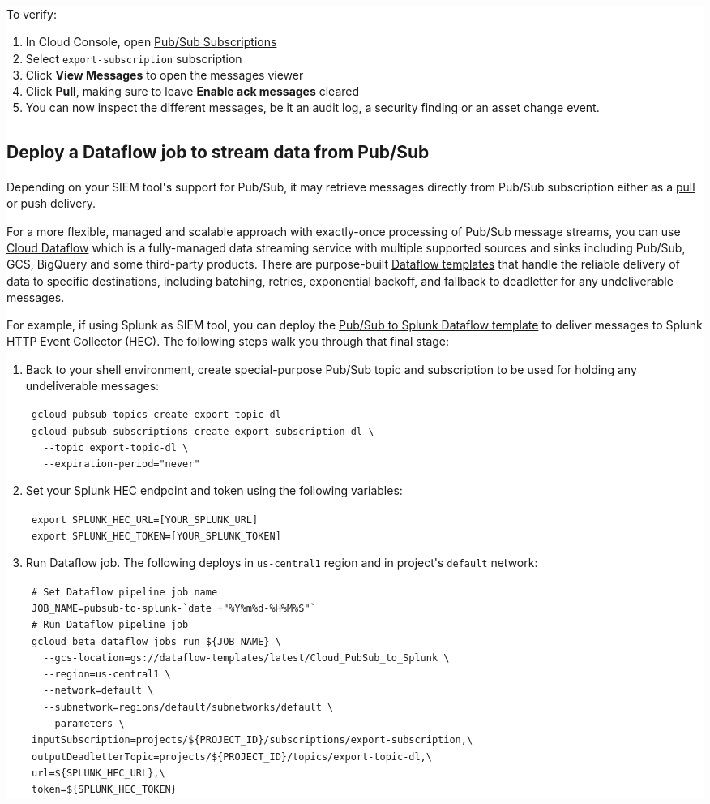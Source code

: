 To verify:

1. In Cloud Console, open [Pub/Sub Subscriptions](https://console.cloud.google.com/cloudpubsub/subscription)
2. Select `export-subscription` subscription
3. Click **View Messages** to open the messages viewer
4. Click **Pull**, making sure to leave **Enable ack messages** cleared
5. You can now inspect the different messages, be it an audit log, a security finding or an asset change event.

## Deploy a Dataflow job to stream data from Pub/Sub

Depending on your SIEM tool's support for Pub/Sub, it may retrieve messages directly from Pub/Sub subscription either as a [pull or push delivery](https://cloud.google.com/pubsub/docs/subscriber).

For a more flexible, managed and scalable approach with exactly-once processing of Pub/Sub message streams, you can use [Cloud Dataflow](https://cloud.google.com/dataflow) which is a fully-managed data streaming service with multiple supported sources and sinks including Pub/Sub, GCS, BigQuery and some third-party products. There are purpose-built [Dataflow templates](https://cloud.google.com/dataflow/docs/guides/templates/provided-streaming) that handle the reliable delivery of data to specific destinations, including batching, retries, exponential backoff, and fallback to deadletter for any undeliverable messages.

For example, if using Splunk as SIEM tool, you can deploy the [Pub/Sub to Splunk Dataflow template](https://cloud.google.com/blog/products/data-analytics/connect-to-splunk-with-a-dataflow-template) to deliver messages to Splunk HTTP Event Collector (HEC). The following steps walk you through that final stage:

1. Back to your shell environment, create special-purpose Pub/Sub topic and subscription to be used for holding any undeliverable messages:

        gcloud pubsub topics create export-topic-dl
        gcloud pubsub subscriptions create export-subscription-dl \
          --topic export-topic-dl \
          --expiration-period="never"

2. Set your Splunk HEC endpoint and token using the following variables:

        export SPLUNK_HEC_URL=[YOUR_SPLUNK_URL]
        export SPLUNK_HEC_TOKEN=[YOUR_SPLUNK_TOKEN]

3. Run Dataflow job. The following deploys in `us-central1` region and in project's `default` network:

        # Set Dataflow pipeline job name
        JOB_NAME=pubsub-to-splunk-`date +"%Y%m%d-%H%M%S"`
        # Run Dataflow pipeline job
        gcloud beta dataflow jobs run ${JOB_NAME} \
          --gcs-location=gs://dataflow-templates/latest/Cloud_PubSub_to_Splunk \
          --region=us-central1 \
          --network=default \
          --subnetwork=regions/default/subnetworks/default \
          --parameters \
        inputSubscription=projects/${PROJECT_ID}/subscriptions/export-subscription,\
        outputDeadletterTopic=projects/${PROJECT_ID}/topics/export-topic-dl,\
        url=${SPLUNK_HEC_URL},\
        token=${SPLUNK_HEC_TOKEN}
